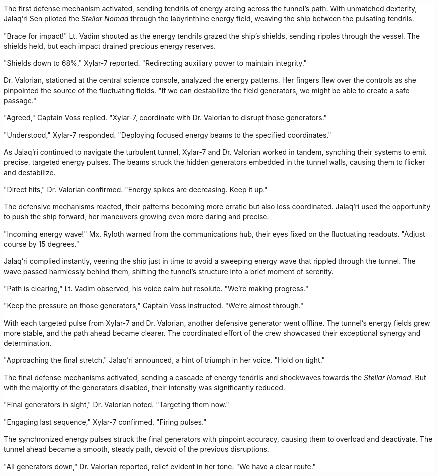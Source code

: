 The first defense mechanism activated, sending tendrils of energy arcing across the tunnel’s path. With unmatched dexterity, Jalaq’ri Sen piloted the *Stellar Nomad* through the labyrinthine energy field, weaving the ship between the pulsating tendrils.

"Brace for impact!" Lt. Vadim shouted as the energy tendrils grazed the ship’s shields, sending ripples through the vessel. The shields held, but each impact drained precious energy reserves.

"Shields down to 68%," Xylar-7 reported. "Redirecting auxiliary power to maintain integrity."

Dr. Valorian, stationed at the central science console, analyzed the energy patterns. Her fingers flew over the controls as she pinpointed the source of the fluctuating fields. "If we can destabilize the field generators, we might be able to create a safe passage."

"Agreed," Captain Voss replied. "Xylar-7, coordinate with Dr. Valorian to disrupt those generators."

"Understood," Xylar-7 responded. "Deploying focused energy beams to the specified coordinates."

As Jalaq’ri continued to navigate the turbulent tunnel, Xylar-7 and Dr. Valorian worked in tandem, synching their systems to emit precise, targeted energy pulses. The beams struck the hidden generators embedded in the tunnel walls, causing them to flicker and destabilize.

"Direct hits," Dr. Valorian confirmed. "Energy spikes are decreasing. Keep it up."

The defensive mechanisms reacted, their patterns becoming more erratic but also less coordinated. Jalaq’ri used the opportunity to push the ship forward, her maneuvers growing even more daring and precise.

"Incoming energy wave!" Mx. Ryloth warned from the communications hub, their eyes fixed on the fluctuating readouts. "Adjust course by 15 degrees."

Jalaq’ri complied instantly, veering the ship just in time to avoid a sweeping energy wave that rippled through the tunnel. The wave passed harmlessly behind them, shifting the tunnel’s structure into a brief moment of serenity.

"Path is clearing," Lt. Vadim observed, his voice calm but resolute. "We’re making progress."

"Keep the pressure on those generators," Captain Voss instructed. "We’re almost through."

With each targeted pulse from Xylar-7 and Dr. Valorian, another defensive generator went offline. The tunnel’s energy fields grew more stable, and the path ahead became clearer. The coordinated effort of the crew showcased their exceptional synergy and determination.

"Approaching the final stretch," Jalaq’ri announced, a hint of triumph in her voice. "Hold on tight."

The final defense mechanisms activated, sending a cascade of energy tendrils and shockwaves towards the *Stellar Nomad*. But with the majority of the generators disabled, their intensity was significantly reduced.

"Final generators in sight," Dr. Valorian noted. "Targeting them now."

"Engaging last sequence," Xylar-7 confirmed. "Firing pulses."

The synchronized energy pulses struck the final generators with pinpoint accuracy, causing them to overload and deactivate. The tunnel ahead became a smooth, steady path, devoid of the previous disruptions.

"All generators down," Dr. Valorian reported, relief evident in her tone. "We have a clear route."
